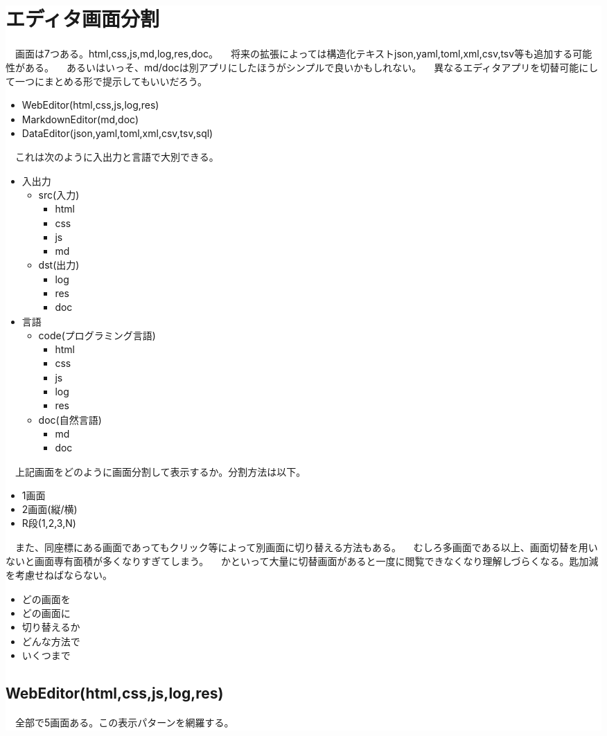 # エディタ画面分割

　画面は7つある。html,css,js,md,log,res,doc。
　将来の拡張によっては構造化テキストjson,yaml,toml,xml,csv,tsv等も追加する可能性がある。
　あるいはいっそ、md/docは別アプリにしたほうがシンプルで良いかもしれない。
　異なるエディタアプリを切替可能にして一つにまとめる形で提示してもいいだろう。

* WebEditor(html,css,js,log,res)
* MarkdownEditor(md,doc)
* DataEditor(json,yaml,toml,xml,csv,tsv,sql)

　これは次のように入出力と言語で大別できる。

* 入出力
    * src(入力)
        * html
        * css
        * js
        * md
    * dst(出力)
        * log
        * res
        * doc
* 言語
    * code(プログラミング言語)
        * html
        * css
        * js
        * log
        * res
    * doc(自然言語)
        * md
        * doc

　上記画面をどのように画面分割して表示するか。分割方法は以下。

* 1画面
* 2画面(縦/横)
* R段(1,2,3,N)

　また、同座標にある画面であってもクリック等によって別画面に切り替える方法もある。
　むしろ多画面である以上、画面切替を用いないと画面専有面積が多くなりすぎてしまう。
　かといって大量に切替画面があると一度に閲覧できなくなり理解しづらくなる。匙加減を考慮せねばならない。

* どの画面を
* どの画面に
* 切り替えるか
* どんな方法で
* いくつまで

## WebEditor(html,css,js,log,res)

　全部で5画面ある。この表示パターンを網羅する。
